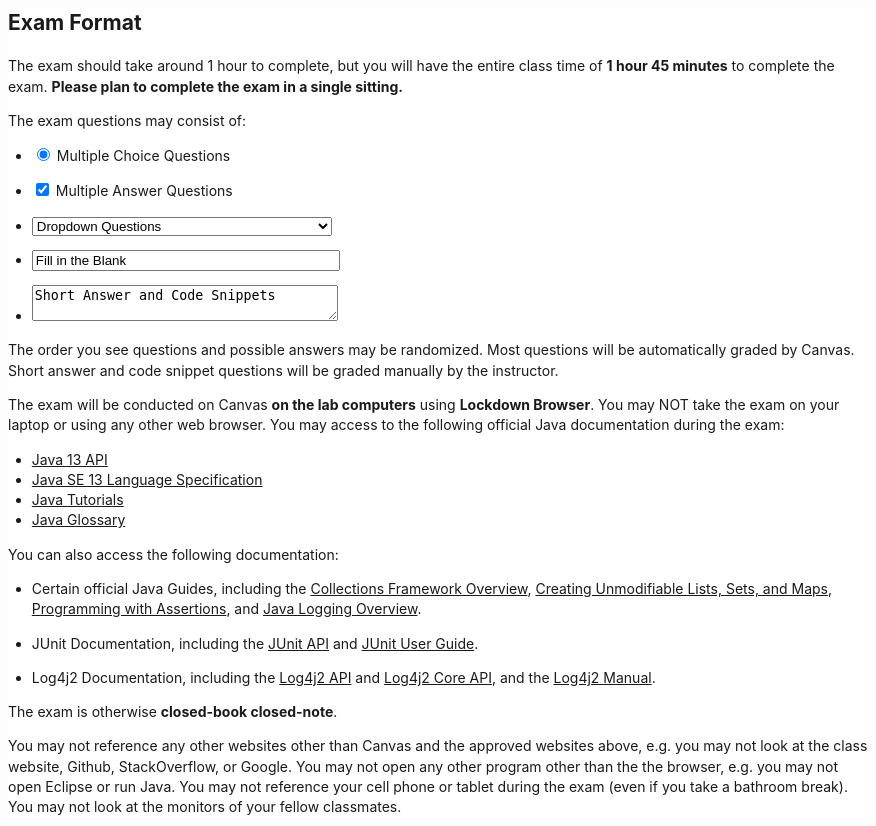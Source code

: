 
## Exam Format

The exam should take around 1 hour to complete, but you will have the entire class time of <i class="far fa-hourglass-half"></i> **1 hour 45 minutes** to complete the exam. **Please plan to complete the exam in a single sitting.**

The exam questions may consist of:

  - <span class="control"><label class="radio"><input type="radio" checked> Multiple Choice Questions</label></span>

  - <span class="control"><label class="checkbox"><input type="checkbox" checked> Multiple Answer Questions</label></span>

  - <span class="control"><span class="select"><select style="width: 300px;"><option>Dropdown Questions</option></select></span></span>

  - <span class="control"><input class="input" type="text" value="Fill in the Blank" style="width: 300px;" readonly></span>

  - <textarea class="textarea" rows="2" style="width: 300px; min-width: auto;" readonly>Short Answer and Code Snippets</textarea>

The order you see questions and possible answers may be <i class="far fa-random"></i> randomized. Most questions will be automatically graded by Canvas. Short answer and code snippet questions will be graded manually by the instructor.

The exam will be conducted on Canvas **on the lab computers** using <i class="far fa-lock"></i> **Lockdown Browser**. You may NOT take the exam on your laptop or using any other web browser. You may access to the following official Java documentation during the exam:

  - [Java 13 API](https://docs.oracle.com/en/java/javase/13/docs/api/index.html)
  - [Java SE 13 Language Specification](https://docs.oracle.com/javase/specs/jls/se13/html/index.html)
  - [Java Tutorials](https://docs.oracle.com/javase/tutorial/)
  - [Java Glossary](https://docs.oracle.com/javase/tutorial/information/glossary.html)

You can also access the following documentation:

  - Certain official Java Guides, including the [Collections Framework Overview](https://docs.oracle.com/en/java/javase/13/docs/api/java.base/java/util/doc-files/coll-overview.html), [Creating Unmodifiable Lists, Sets, and Maps](https://docs.oracle.com/en/java/javase/13/core/creating-immutable-lists-sets-and-maps.html), [Programming with Assertions](https://docs.oracle.com/javase/8/docs/technotes/guides/language/assert.html), and [Java Logging Overview](https://docs.oracle.com/en/java/javase/13/core/java-logging-overview.html).

  - JUnit Documentation, including the [JUnit API](https://junit.org/junit5/docs/current/api/) and [JUnit User Guide](https://junit.org/junit5/docs/current/user-guide/).

  - Log4j2 Documentation, including the [Log4j2 API](https://logging.apache.org/log4j/2.x/log4j-api/apidocs/index.html) and [Log4j2 Core API](https://logging.apache.org/log4j/2.x/log4j-core/apidocs/index.html), and the [Log4j2 Manual](https://logging.apache.org/log4j/2.x/manual/).

The exam is otherwise <span class="fa-stack fa-fw"><i class="far fa-book-open fa-stack-1x"></i><i class="far fa-ban fa-stack-2x has-text-danger"></i></span> **closed-book closed-note**.

You may not reference any other websites other than Canvas and the approved websites above, e.g. you may not look at the class website, Github, StackOverflow, or Google. You may not open any other program other than the the browser, e.g. you may not open Eclipse or run Java. You may not reference your cell phone or tablet during the exam (even if you take a bathroom break). You may not look at the monitors of your fellow classmates.
